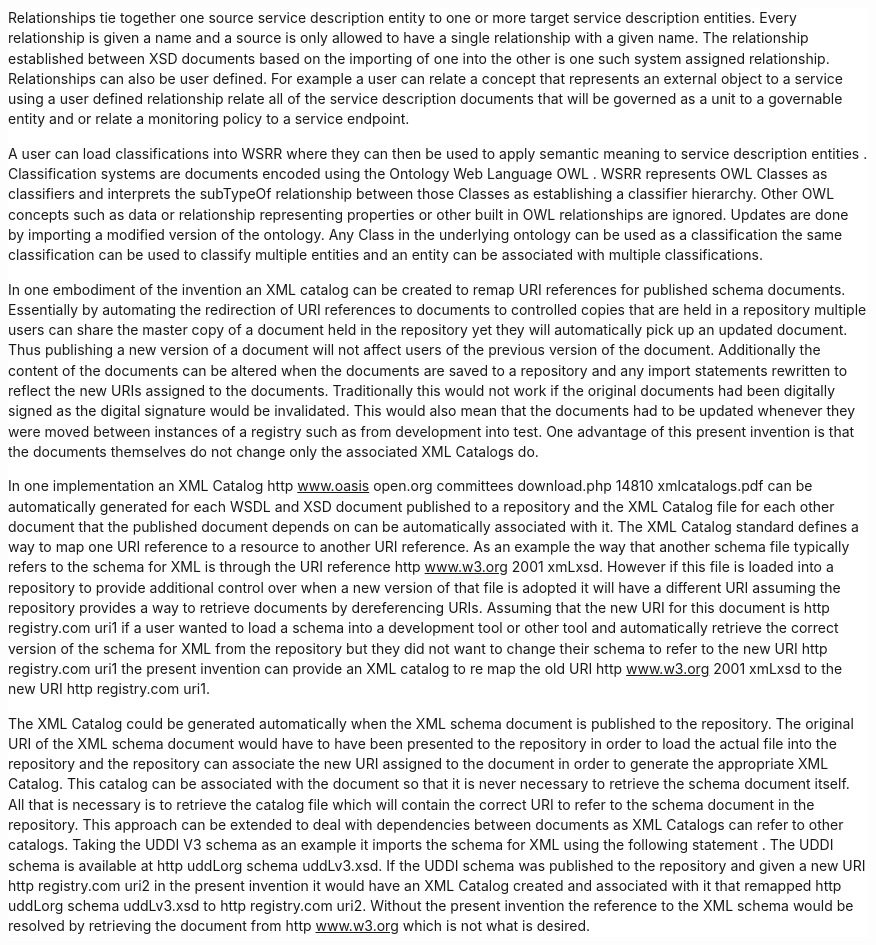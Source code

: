 Relationships tie together one source service description entity to one or more target service description entities. Every relationship is given a name and a source is only allowed to have a single relationship with a given name. The relationship established between XSD documents based on the importing of one into the other is one such system assigned relationship. Relationships can also be user defined. For example a user can relate a concept that represents an external object to a service using a user defined relationship relate all of the service description documents that will be governed as a unit to a governable entity and or relate a monitoring policy to a service endpoint.

A user can load classifications into WSRR where they can then be used to apply semantic meaning to service description entities . Classification systems are documents encoded using the Ontology Web Language OWL . WSRR represents OWL Classes as classifiers and interprets the subTypeOf relationship between those Classes as establishing a classifier hierarchy. Other OWL concepts such as data or relationship representing properties or other built in OWL relationships are ignored. Updates are done by importing a modified version of the ontology. Any Class in the underlying ontology can be used as a classification the same classification can be used to classify multiple entities and an entity can be associated with multiple classifications.

In one embodiment of the invention an XML catalog can be created to remap URI references for published schema documents. Essentially by automating the redirection of URI references to documents to controlled copies that are held in a repository multiple users can share the master copy of a document held in the repository yet they will automatically pick up an updated document. Thus publishing a new version of a document will not affect users of the previous version of the document. Additionally the content of the documents can be altered when the documents are saved to a repository and any import statements rewritten to reflect the new URIs assigned to the documents. Traditionally this would not work if the original documents had been digitally signed as the digital signature would be invalidated. This would also mean that the documents had to be updated whenever they were moved between instances of a registry such as from development into test. One advantage of this present invention is that the documents themselves do not change only the associated XML Catalogs do.

In one implementation an XML Catalog http www.oasis open.org committees download.php 14810 xmlcatalogs.pdf can be automatically generated for each WSDL and XSD document published to a repository and the XML Catalog file for each other document that the published document depends on can be automatically associated with it. The XML Catalog standard defines a way to map one URI reference to a resource to another URI reference. As an example the way that another schema file typically refers to the schema for XML is through the URI reference http www.w3.org 2001 xmLxsd. However if this file is loaded into a repository to provide additional control over when a new version of that file is adopted it will have a different URI assuming the repository provides a way to retrieve documents by dereferencing URIs. Assuming that the new URI for this document is http registry.com uri1 if a user wanted to load a schema into a development tool or other tool and automatically retrieve the correct version of the schema for XML from the repository but they did not want to change their schema to refer to the new URI http registry.com uri1 the present invention can provide an XML catalog to re map the old URI http www.w3.org 2001 xmLxsd to the new URI http registry.com uri1. 

The XML Catalog could be generated automatically when the XML schema document is published to the repository. The original URI of the XML schema document would have to have been presented to the repository in order to load the actual file into the repository and the repository can associate the new URI assigned to the document in order to generate the appropriate XML Catalog. This catalog can be associated with the document so that it is never necessary to retrieve the schema document itself. All that is necessary is to retrieve the catalog file which will contain the correct URI to refer to the schema document in the repository. This approach can be extended to deal with dependencies between documents as XML Catalogs can refer to other catalogs. Taking the UDDI V3 schema as an example it imports the schema for XML using the following statement . The UDDI schema is available at http uddLorg schema uddLv3.xsd. If the UDDI schema was published to the repository and given a new URI http registry.com uri2 in the present invention it would have an XML Catalog created and associated with it that remapped http uddLorg schema uddLv3.xsd to http registry.com uri2. Without the present invention the reference to the XML schema would be resolved by retrieving the document from http www.w3.org which is not what is desired.
